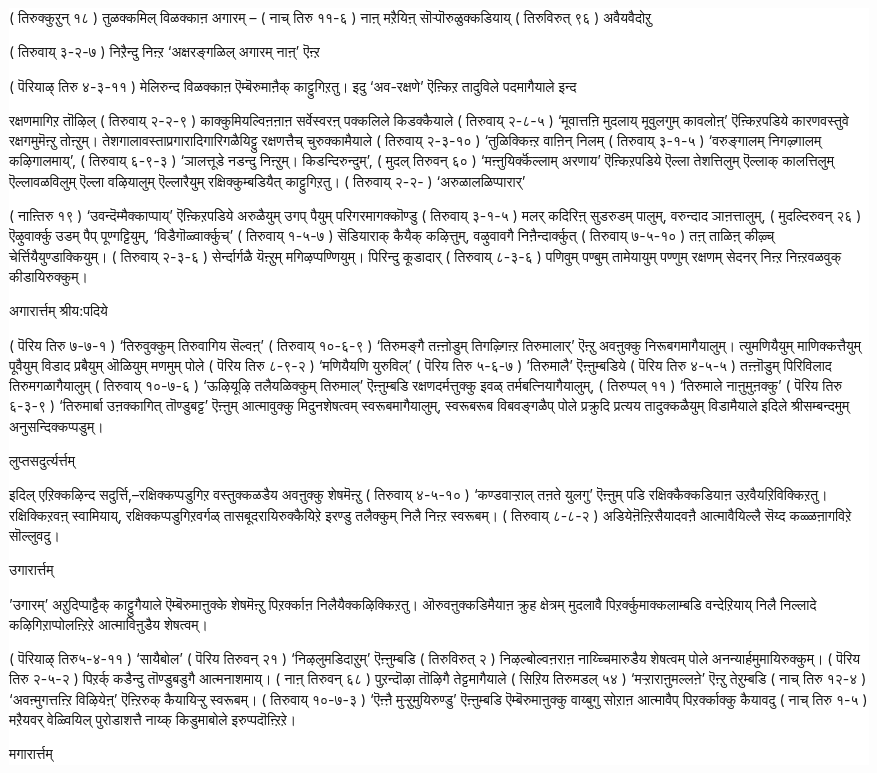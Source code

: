 ( तिरुक्कुऱुन् १८ ) तुळक्कमिल् विळक्काऩ अगारम् – ( नाच् तिरु ११-६ ) नाऩ् मऱैयिऩ् सॊऱ्पॊरुळुक्कडियाय् ( तिरुविरुत् ९६ ) अवैयवैदोऱु

( तिरुवाय् ३-२-७ ) निऱैन्दु निऩ्ऱ ‘अक्षरङ्गळिल् अगारम् नाऩ्’ ऎऩ्ऱ

( पॆरियाऴ् तिरु ४-३-११ ) मेलिरुन्द विळक्काऩ ऎम्बॆरुमाऩैक् काट्टुगिऱतु। इदु ‘अव-रक्षणे’ ऎऩ्किऱ तादुविले पदमागैयाले इन्द

रक्षणमागिऱ तॊऴिल् ( तिरुवाय् २-२-९ ) काक्कुमियल्विऩऩाऩ सर्वेस्वरऩ् पक्कलिले किडक्कैयाले ( तिरुवाय् २-८-५ ) ‘मूवात्तऩि मुदलाय् मूवुलगुम् कावलोऩ्’ ऎऩ्किऱपडिये कारणवस्तुवे रक्षगमुमॆऩ्ऱु तोऩ्ऱुम्। तेशगालावस्ताप्रगारादिगारिगळैयिट्टु रक्षणत्तैच् चुरुक्कामैयाले ( तिरुवाय् २-३-१० ) ‘तुळिक्किऩ्ऱ वाऩिन् निलम् ( तिरुवाय् ३-१-५ ) ‘वरुङ्गालम् निगऴ्गालम् कऴिगालमाय्’, ( तिरुवाय् ६-९-३ ) ‘ञालत्तूडे नडन्दु निऩ्ऱुम्। किडन्दिरुन्दुम्’, ( मुदल् तिरुवन् ६० ) ‘मऩ्ऩुयिर्क्कॆल्लाम् अरणाय’ ऎऩ्किऱपडिये ऎल्ला तेशत्तिलुम् ऎल्लाक् कालत्तिलुम् ऎल्लावळविलुम् ऎल्ला वऴियालुम् ऎल्लारैयुम् रक्षिक्कुम्बडियैत् काट्टुगिऱतु। ( तिरुवाय् २-२- ) ‘अरुळालळिप्पारार्’

( नाऩ्तिरु १९ ) ‘उवन्दॆम्मैक्काप्पाय्’ ऎऩ्किऱपडिये अरुळैयुम् उगप् पैयुम् परिगरमागक्कॊण्डु ( तिरुवाय् ३-१-५ ) मलर् कदिरिऩ् सुडरुडम् पालुम्, वरुन्दाद ञाऩत्तालुम्, ( मुदल्दिरुवन् २६ ) ऎऴुवार्क्कु उडम् पैप् पूण्गट्टियुम्, ‘विडैगॊळ्वार्क्कुच्’ ( तिरुवाय् १-५-७ ) सॆडियाराक् कैयैक् कऴित्तुम्, वऴुवावगै निऩैन्दार्क्कुत् ( तिरुवाय् ७-५-१० ) तऩ् ताळिऩ् कीऴ्च् चेर्त्तियैयुण्डाक्कियुम्। ( तिरुवाय् २-३-६ )
सेर्न्दार्गळै यॆऩ्ऱुम् मगिऴप्पण्णियुम्। पिरिन्दु कूडादार् ( तिरुवाय् ८-३-६ ) पणिवुम् पण्बुम् तामेयायुम् पण्णुम् रक्षणम् सेदनर् निऩ्ऱ निऩ्ऱवळवुक् कीडायिरुक्कुम्।

अगारार्त्तम् श्रीय:पदिये

( पॆरिय तिरु ७-७-१ ) ‘तिरुवुक्कुम् तिरुवागिय सॆल्वऩ्’ ( तिरुवाय् १०-६-९ ) ‘तिरुमङ्गै तऩ्ऩोडुम् तिगऴ्गिऩ्ऱ तिरुमालार्’ ऎऩ्ऱु अवऩुक्कु निरूबगमागैयालुम्। त्युमणियैयुम् माणिक्कत्तैयुम् पूवैयुम् विडाद प्रबैयुम् ऒळियुम् मणमुम् पोले ( पॆरिय तिरु ८-९-२ ) ‘मणियैयणि युरुविल्’ ( पॆरिय तिरु ५-६-७ ) ’तिरुमालै’ ऎऩ्ऩुम्बडिये ( पॆरिय तिरु ४-५-५ ) तऩ्ऩॊडुम् पिरिविलाद तिरुमगळागैयालुम् ( तिरुवाय् १०-७-६ ) ‘ऊऴियूऴि तलैयळिक्कुम् तिरुमाल्’ ऎऩ्ऩुम्बडि रक्षणदर्मत्तुक्कु इवळ् तर्मबत्नियागैयालुम्, ( तिरुप्पल् ११ ) ‘तिरुमाले नाऩुमुऩक्कु’ ( पॆरिय तिरु ६-३-९ ) ‘तिरुमार्बा उऩक्कागित् तॊण्डुबट्ट’ ऎऩ्ऩुम् आत्मावुक्कु मिदुनशेषत्वम् स्वरूबमागैयालुम्, स्वरूबरूब विबवङ्गळैप् पोले प्रक्रुदि प्रत्यय तादुक्कळैयुम् विडामैयाले इदिले श्रीसम्बन्दमुम् अनुसन्दिक्कप्पडुम्।

लुप्तसदुर्त्यर्त्तम्

इदिल् एऱिक्कऴिन्द सदुर्त्ति,–रक्षिक्कप्पडुगिऱ वस्तुक्कळडैय अवऩुक्कु शेषमॆऩ्ऱु ( तिरुवाय् ४-५-१० ) ‘कण्डवाऱ्ऱाल् तऩते युलगु’ ऎऩ्ऩुम् पडि रक्षिक्कैक्कडियाऩ उऱवैयऱिविक्किऱतु। रक्षिक्किऱवऩ् स्वामियाय्, रक्षिक्कप्पडुगिऱवर्गळ् तासबूदरायिरुक्कैयिऱे इरण्डु तलैक्कुम् निलै निऩ्ऱ स्वरूबम्। ( तिरुवाय् ८-८-२ ) अडियेऩॆऩ्ऱिसैयादवऩै आत्मावैयिल्लै सॆय्द कळ्ळऩागविऱे सॊल्लुवदु।

उगारार्त्तम्

 ’उगारम्’ अऱुदिप्पाट्टैक् काट्टुगैयाले ऎम्बॆरुमाऩुक्के शेषमॆऩ्ऱु पिऱर्क्काऩ निलैयैक्कऴिक्किऱतु। ऒरुवऩुक्कडिमैयाऩ क्रुह क्षेत्रम् मुदलावै पिऱर्क्कुमाक्कलाम्बडि वन्देऱियाय् निलै निल्लादे कऴिगिऱाप्पोलऩ्ऱिऱे आत्माविऩुडैय शेषत्वम्।

( पॆरियाऴ् तिरु५-४-११ ) ‘सायैबोल’ ( पॆरिय तिरुवन् २१ ) ‘निऴलुमडिदाऱुम्’ ऎऩ्ऩुम्बडि ( तिरुविरुत् २ ) निऴल्बोल्वऩराऩ नाय्च्चिमारुडैय शेषत्वम् पोले अनन्यार्हमुमायिरुक्कुम्। ( पॆरिय तिरु २-५-२ ) पिऱर्क् कडैन्दु तॊण्डुबडुगै आत्मनाशमाय्। ( नाऩ् तिरुवन् ६८ ) पुऱन्दॊऴा तॊऴिगै तेट्टमागैयाले ( सिऱिय तिरुमडल् ५४ ) ‘मऱ्ऱाराऩुमल्लऩे’ ऎऩ्ऱु तेऱुम्बडि ( नाच् तिरु १२-४ ) ‘अवऩ्मुगत्तऩ्ऱि विऴियेऩ्’ ऎऩ्ऱिरुक् कैयायिऱ्ऱु स्वरूबम्। ( तिरुवाय् १०-७-३ ) ‘ऎऩ्ऩै मुऱ्ऱुमुयिरुण्डु’ ऎऩ्ऩुम्बडि ऎम्बॆरुमाऩुक्कु वाय्बुगु सोऱाऩ आत्मावैप् पिऱर्क्काक्कु कैयावदु ( नाच् तिरु १-५ ) मऱैयवर् वेळ्वियिल् पुरोडाशत्तै नाय्क् किडुमाबोले इरुप्पदॊऩ्ऱिऱे।

मगारार्त्तम्
